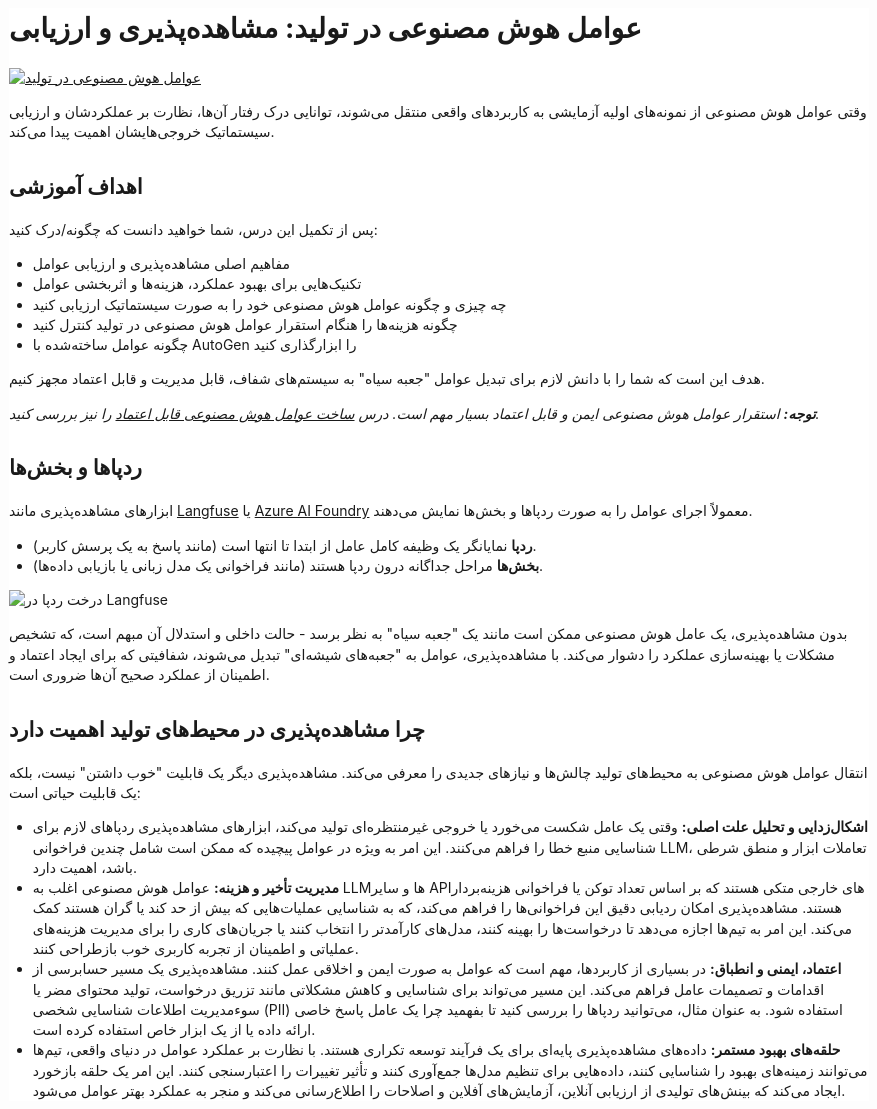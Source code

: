 
# عوامل هوش مصنوعی در تولید: مشاهده‌پذیری و ارزیابی

[![عوامل هوش مصنوعی در تولید](../../../translated_images/lesson-10-thumbnail.2b79a30773db093e0b4fb47aaa618069e0afb4745fad4836526cf51df87f9ac9.fa.png)](https://youtu.be/l4TP6IyJxmQ?si=reGOyeqjxFevyDq9)

وقتی عوامل هوش مصنوعی از نمونه‌های اولیه آزمایشی به کاربردهای واقعی منتقل می‌شوند، توانایی درک رفتار آن‌ها، نظارت بر عملکردشان و ارزیابی سیستماتیک خروجی‌هایشان اهمیت پیدا می‌کند.

## اهداف آموزشی

پس از تکمیل این درس، شما خواهید دانست که چگونه/درک کنید:
- مفاهیم اصلی مشاهده‌پذیری و ارزیابی عوامل
- تکنیک‌هایی برای بهبود عملکرد، هزینه‌ها و اثربخشی عوامل
- چه چیزی و چگونه عوامل هوش مصنوعی خود را به صورت سیستماتیک ارزیابی کنید
- چگونه هزینه‌ها را هنگام استقرار عوامل هوش مصنوعی در تولید کنترل کنید
- چگونه عوامل ساخته‌شده با AutoGen را ابزارگذاری کنید

هدف این است که شما را با دانش لازم برای تبدیل عوامل "جعبه سیاه" به سیستم‌های شفاف، قابل مدیریت و قابل اعتماد مجهز کنیم.

_**توجه:** استقرار عوامل هوش مصنوعی ایمن و قابل اعتماد بسیار مهم است. درس [ساخت عوامل هوش مصنوعی قابل اعتماد](./06-building-trustworthy-agents/README.md) را نیز بررسی کنید._

## ردپاها و بخش‌ها

ابزارهای مشاهده‌پذیری مانند [Langfuse](https://langfuse.com/) یا [Azure AI Foundry](https://learn.microsoft.com/en-us/azure/ai-foundry/what-is-azure-ai-foundry) معمولاً اجرای عوامل را به صورت ردپاها و بخش‌ها نمایش می‌دهند.

- **ردپا** نمایانگر یک وظیفه کامل عامل از ابتدا تا انتها است (مانند پاسخ به یک پرسش کاربر).
- **بخش‌ها** مراحل جداگانه درون ردپا هستند (مانند فراخوانی یک مدل زبانی یا بازیابی داده‌ها).

![درخت ردپا در Langfuse](https://langfuse.com/images/cookbook/example-autogen-evaluation/trace-tree.png)

بدون مشاهده‌پذیری، یک عامل هوش مصنوعی ممکن است مانند یک "جعبه سیاه" به نظر برسد - حالت داخلی و استدلال آن مبهم است، که تشخیص مشکلات یا بهینه‌سازی عملکرد را دشوار می‌کند. با مشاهده‌پذیری، عوامل به "جعبه‌های شیشه‌ای" تبدیل می‌شوند، شفافیتی که برای ایجاد اعتماد و اطمینان از عملکرد صحیح آن‌ها ضروری است.

## چرا مشاهده‌پذیری در محیط‌های تولید اهمیت دارد

انتقال عوامل هوش مصنوعی به محیط‌های تولید چالش‌ها و نیازهای جدیدی را معرفی می‌کند. مشاهده‌پذیری دیگر یک قابلیت "خوب داشتن" نیست، بلکه یک قابلیت حیاتی است:

*   **اشکال‌زدایی و تحلیل علت اصلی:** وقتی یک عامل شکست می‌خورد یا خروجی غیرمنتظره‌ای تولید می‌کند، ابزارهای مشاهده‌پذیری ردپاهای لازم برای شناسایی منبع خطا را فراهم می‌کنند. این امر به ویژه در عوامل پیچیده که ممکن است شامل چندین فراخوانی LLM، تعاملات ابزار و منطق شرطی باشد، اهمیت دارد.
*   **مدیریت تأخیر و هزینه:** عوامل هوش مصنوعی اغلب به LLM‌ها و سایر API‌های خارجی متکی هستند که بر اساس تعداد توکن یا فراخوانی هزینه‌بردار هستند. مشاهده‌پذیری امکان ردیابی دقیق این فراخوانی‌ها را فراهم می‌کند، که به شناسایی عملیات‌هایی که بیش از حد کند یا گران هستند کمک می‌کند. این امر به تیم‌ها اجازه می‌دهد تا درخواست‌ها را بهینه کنند، مدل‌های کارآمدتر را انتخاب کنند یا جریان‌های کاری را برای مدیریت هزینه‌های عملیاتی و اطمینان از تجربه کاربری خوب بازطراحی کنند.
*   **اعتماد، ایمنی و انطباق:** در بسیاری از کاربردها، مهم است که عوامل به صورت ایمن و اخلاقی عمل کنند. مشاهده‌پذیری یک مسیر حسابرسی از اقدامات و تصمیمات عامل فراهم می‌کند. این مسیر می‌تواند برای شناسایی و کاهش مشکلاتی مانند تزریق درخواست، تولید محتوای مضر یا سوءمدیریت اطلاعات شناسایی شخصی (PII) استفاده شود. به عنوان مثال، می‌توانید ردپاها را بررسی کنید تا بفهمید چرا یک عامل پاسخ خاصی ارائه داده یا از یک ابزار خاص استفاده کرده است.
*   **حلقه‌های بهبود مستمر:** داده‌های مشاهده‌پذیری پایه‌ای برای یک فرآیند توسعه تکراری هستند. با نظارت بر عملکرد عوامل در دنیای واقعی، تیم‌ها می‌توانند زمینه‌های بهبود را شناسایی کنند، داده‌هایی برای تنظیم مدل‌ها جمع‌آوری کنند و تأثیر تغییرات را اعتبارسنجی کنند. این امر یک حلقه بازخورد ایجاد می‌کند که بینش‌های تولیدی از ارزیابی آنلاین، آزمایش‌های آفلاین و اصلاحات را اطلاع‌رسانی می‌کند و منجر به عملکرد بهتر عوامل می‌شود.
